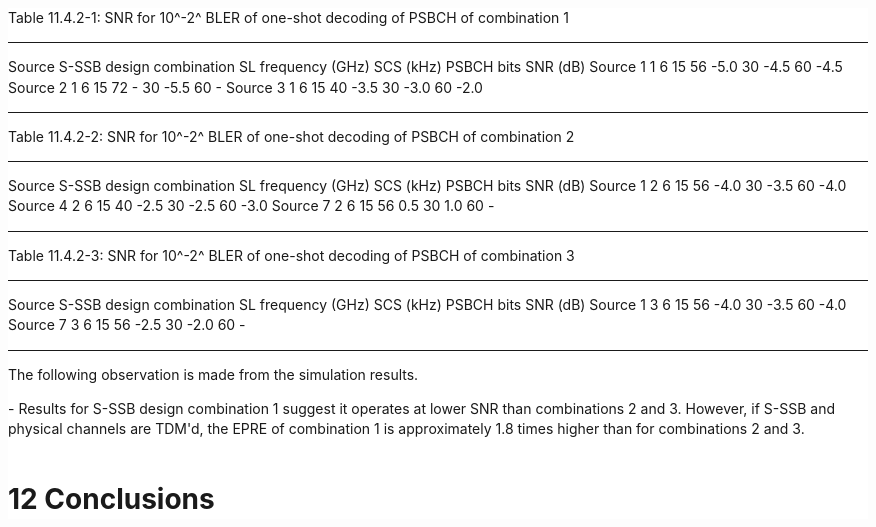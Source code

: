 Table 11.4.2-1: SNR for 10^-2^ BLER of one-shot decoding of PSBCH of
combination 1

  ---------- -------------------------- -------------------- ----------- ------------ ----------
  Source     S-SSB design combination   SL frequency (GHz)   SCS (kHz)   PSBCH bits   SNR (dB)
  Source 1   1                          6                    15          56           -5.0
                                                             30                       -4.5
                                                             60                       -4.5
  Source 2   1                          6                    15          72           \-
                                                             30                       -5.5
                                                             60                       \-
  Source 3   1                          6                    15          40           -3.5
                                                             30                       -3.0
                                                             60                       -2.0
  ---------- -------------------------- -------------------- ----------- ------------ ----------

Table 11.4.2-2: SNR for 10^-2^ BLER of one-shot decoding of PSBCH of
combination 2

  ---------- -------------------------- -------------------- ----------- ------------ ----------
  Source     S-SSB design combination   SL frequency (GHz)   SCS (kHz)   PSBCH bits   SNR (dB)
  Source 1   2                          6                    15          56           -4.0
                                                             30                       -3.5
                                                             60                       -4.0
  Source 4   2                          6                    15          40           -2.5
                                                             30                       -2.5
                                                             60                       -3.0
  Source 7   2                          6                    15          56           0.5
                                                             30                       1.0
                                                             60                       \-
  ---------- -------------------------- -------------------- ----------- ------------ ----------

Table 11.4.2-3: SNR for 10^-2^ BLER of one-shot decoding of PSBCH of
combination 3

  ---------- -------------------------- -------------------- ----------- ------------ ----------
  Source     S-SSB design combination   SL frequency (GHz)   SCS (kHz)   PSBCH bits   SNR (dB)
  Source 1   3                          6                    15          56           -4.0
                                                             30                       -3.5
                                                             60                       -4.0
  Source 7   3                          6                    15          56           -2.5
                                                             30                       -2.0
                                                             60                       \-
  ---------- -------------------------- -------------------- ----------- ------------ ----------

The following observation is made from the simulation results.

\- Results for S-SSB design combination 1 suggest it operates at lower
SNR than combinations 2 and 3. However, if S-SSB and physical channels
are TDM\'d, the EPRE of combination 1 is approximately 1.8 times higher
than for combinations 2 and 3.

12 Conclusions
==============
